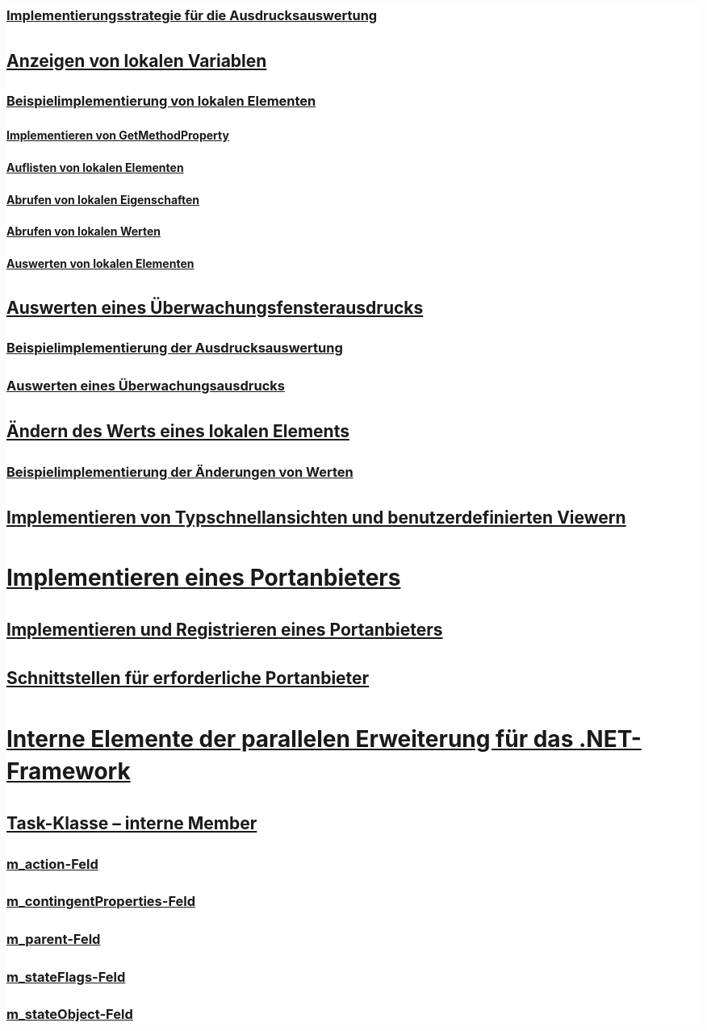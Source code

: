 ### [Implementierungsstrategie für die Ausdrucksauswertung](expression-evaluator-implementation-strategy.md)
## [Anzeigen von lokalen Variablen](displaying-locals.md)
### [Beispielimplementierung von lokalen Elementen](sample-implementation-of-locals.md)
#### [Implementieren von GetMethodProperty](implementing-getmethodproperty.md)
#### [Auflisten von lokalen Elementen](enumerating-locals.md)
#### [Abrufen von lokalen Eigenschaften](getting-local-properties.md)
#### [Abrufen von lokalen Werten](getting-local-values.md)
#### [Auswerten von lokalen Elementen](evaluating-locals.md)
## [Auswerten eines Überwachungsfensterausdrucks](evaluating-a-watch-window-expression.md)
### [Beispielimplementierung der Ausdrucksauswertung](sample-implementation-of-expression-evaluation.md)
### [Auswerten eines Überwachungsausdrucks](evaluating-a-watch-expression.md)
## [Ändern des Werts eines lokalen Elements](changing-the-value-of-a-local.md)
### [Beispielimplementierung der Änderungen von Werten](sample-implementation-of-changing-values.md)
## [Implementieren von Typschnellansichten und benutzerdefinierten Viewern](implementing-type-visualizers-and-custom-viewers.md)
# [Implementieren eines Portanbieters](implementing-a-port-supplier.md)
## [Implementieren und Registrieren eines Portanbieters](implementing-and-registering-a-port-supplier.md)
## [Schnittstellen für erforderliche Portanbieter](required-port-supplier-interfaces.md)
# [Interne Elemente der parallelen Erweiterung für das .NET-Framework](parallel-extension-internals-for-the-dotnet-framework.md)
## [Task-Klasse – interne Member](task-class-internal-members.md)
### [m_action-Feld](m-action-field.md)
### [m_contingentProperties-Feld](m-contingentproperties-field.md)
### [m_parent-Feld](m-parent-field.md)
### [m_stateFlags-Feld](m-stateflags-field.md)
### [m_stateObject-Feld](m-stateobject-field.md)